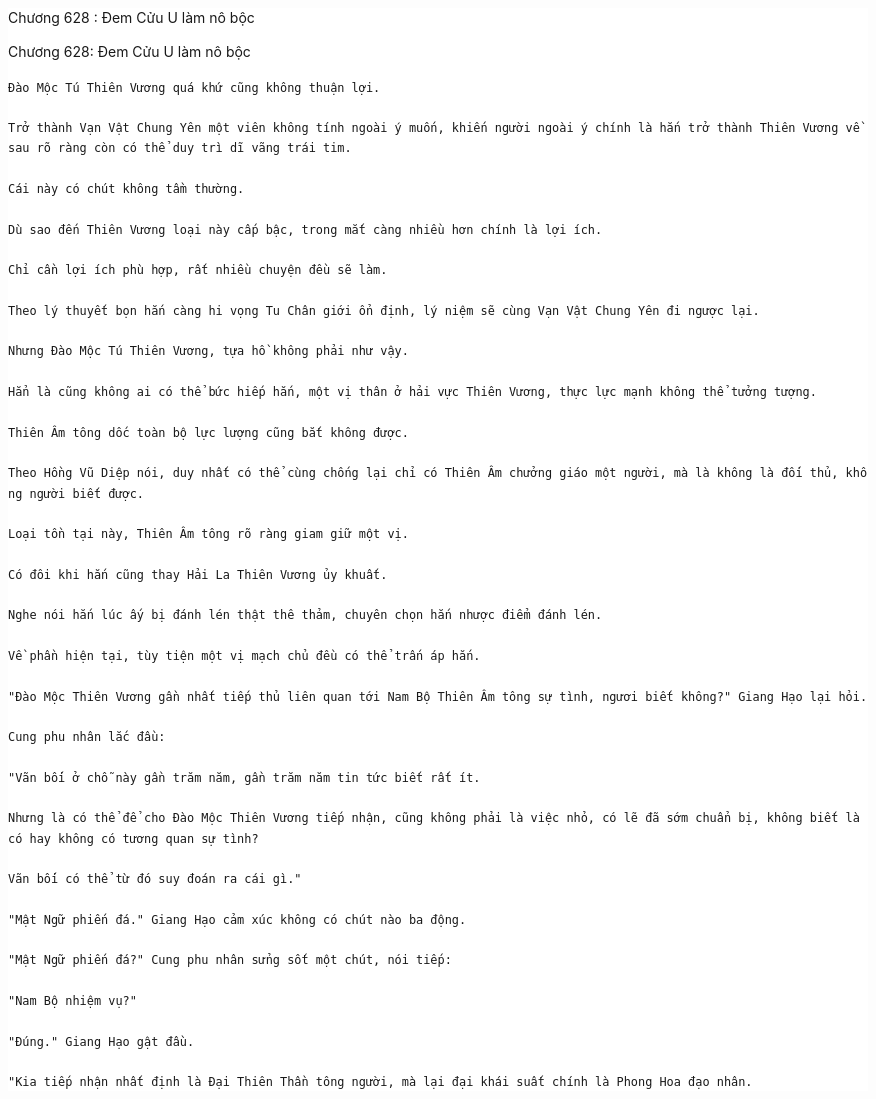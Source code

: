 




Chương 628 : Đem Cửu U làm nô bộc


Chương 628: Đem Cửu U làm nô bộc

	Đào Mộc Tú Thiên Vương quá khứ cũng không thuận lợi.

	Trở thành Vạn Vật Chung Yên một viên không tính ngoài ý muốn, khiến người ngoài ý chính là hắn trở thành Thiên Vương về sau rõ ràng còn có thể duy trì dĩ vãng trái tim.

	Cái này có chút không tầm thường.

	Dù sao đến Thiên Vương loại này cấp bậc, trong mắt càng nhiều hơn chính là lợi ích.

	Chỉ cần lợi ích phù hợp, rất nhiều chuyện đều sẽ làm.

	Theo lý thuyết bọn hắn càng hi vọng Tu Chân giới ổn định, lý niệm sẽ cùng Vạn Vật Chung Yên đi ngược lại.

	Nhưng Đào Mộc Tú Thiên Vương, tựa hồ không phải như vậy.

	Hẳn là cũng không ai có thể bức hiếp hắn, một vị thân ở hải vực Thiên Vương, thực lực mạnh không thể tưởng tượng.

	Thiên Âm tông dốc toàn bộ lực lượng cũng bắt không được.

	Theo Hồng Vũ Diệp nói, duy nhất có thể cùng chống lại chỉ có Thiên Âm chưởng giáo một người, mà là không là đối thủ, không người biết được.

	Loại tồn tại này, Thiên Âm tông rõ ràng giam giữ một vị.

	Có đôi khi hắn cũng thay Hải La Thiên Vương ủy khuất.

	Nghe nói hắn lúc ấy bị đánh lén thật thê thảm, chuyên chọn hắn nhược điểm đánh lén.

	Về phần hiện tại, tùy tiện một vị mạch chủ đều có thể trấn áp hắn.

	"Đào Mộc Thiên Vương gần nhất tiếp thủ liên quan tới Nam Bộ Thiên Âm tông sự tình, ngươi biết không?" Giang Hạo lại hỏi.

	Cung phu nhân lắc đầu:

	"Vãn bối ở chỗ này gần trăm năm, gần trăm năm tin tức biết rất ít.

	Nhưng là có thể để cho Đào Mộc Thiên Vương tiếp nhận, cũng không phải là việc nhỏ, có lẽ đã sớm chuẩn bị, không biết là có hay không có tương quan sự tình?

	Vãn bối có thể từ đó suy đoán ra cái gì."

	"Mật Ngữ phiến đá." Giang Hạo cảm xúc không có chút nào ba động.

	"Mật Ngữ phiến đá?" Cung phu nhân sửng sốt một chút, nói tiếp:

	"Nam Bộ nhiệm vụ?"

	"Đúng." Giang Hạo gật đầu.

	"Kia tiếp nhận nhất định là Đại Thiên Thần tông người, mà lại đại khái suất chính là Phong Hoa đạo nhân.
